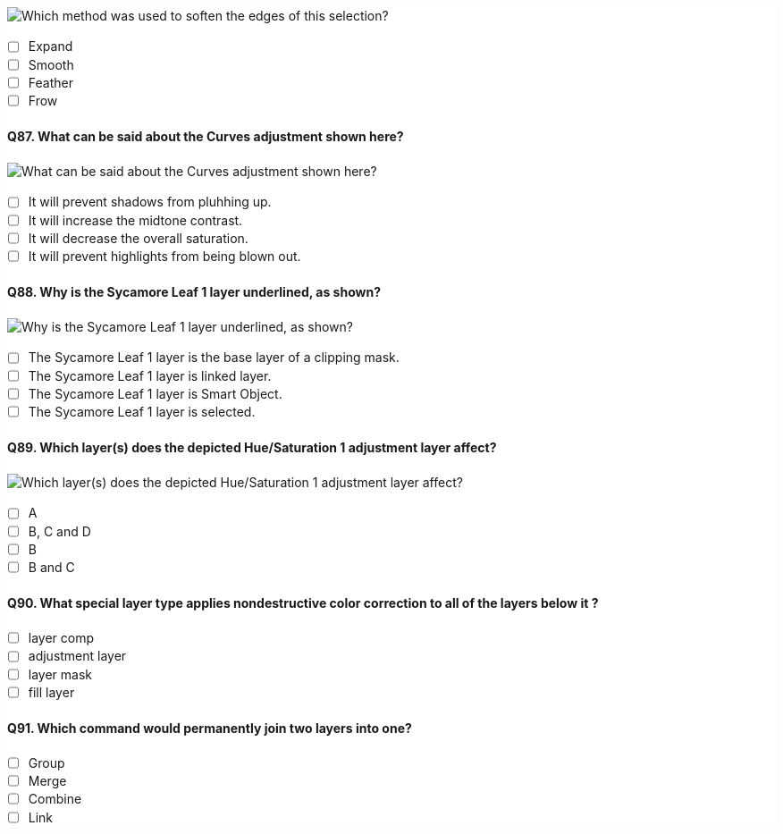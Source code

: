 ![Which method was used to soften the edges of this selection?](images/image01.jpeg?raw=true)

- [ ] Expand
- [ ] Smooth
- [ ] Feather
- [ ] Frow

#### Q87. What can be said about the Curves adjustment shown here?

![What can be said about the Curves adjustment shown here?](images/image02.jpeg?raw=true)

- [ ] It will prevent shadows from pluhhing up.
- [ ] It will increase the midtone contrast.
- [ ] It will decrease the overall saturation.
- [ ] It will prevent highlights from being blown out.

#### Q88. Why is the Sycamore Leaf 1 layer underlined, as shown?

![Why is the Sycamore Leaf 1 layer underlined, as shown?](images/image03.jpeg?raw=true)

- [ ] The Sycamore Leaf 1 layer is the base layer of a clipping mask.
- [ ] The Sycamore Leaf 1 layer is linked layer.
- [ ] The Sycamore Leaf 1 layer is Smart Object.
- [ ] The Sycamore Leaf 1 layer is selected.

#### Q89. Which layer(s) does the depicted Hue/Saturation 1 adjustment layer affect?

![Which layer(s) does the depicted Hue/Saturation 1 adjustment layer affect?](images/image04.png?raw=true)

- [ ] A
- [ ] B, C and D
- [ ] B
- [ ] B and C

#### Q90. What special layer type applies nondestructive color correction to all of the layers below it ?

- [ ] layer comp
- [ ] adjustment layer
- [ ] layer mask
- [ ] fill layer

#### Q91. Which command would permanently join two layers into one?

- [ ] Group
- [ ] Merge
- [ ] Combine
- [ ] Link
